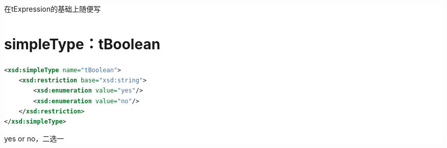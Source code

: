 在tExpression的基础上随便写

# simpleType：tBoolean

```xml
<xsd:simpleType name="tBoolean">
    <xsd:restriction base="xsd:string">
        <xsd:enumeration value="yes"/>
        <xsd:enumeration value="no"/>
    </xsd:restriction>
</xsd:simpleType>
```

yes or no，二选一

